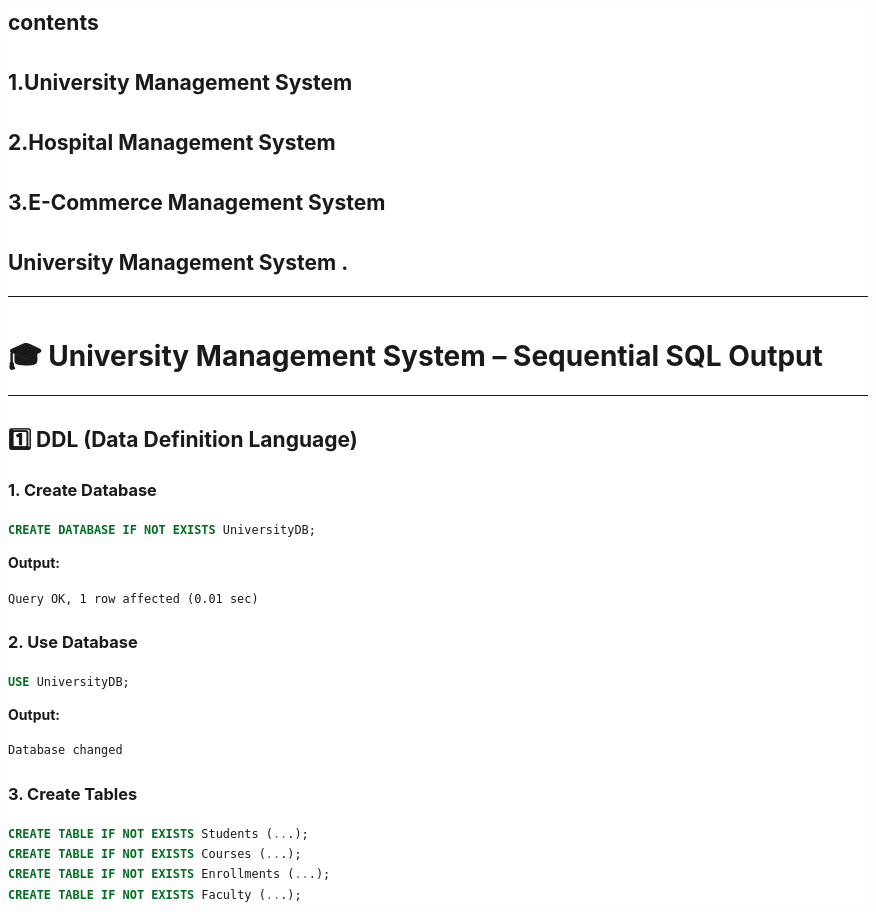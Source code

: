 ## **contents**
## 1.University Management System
## 2.Hospital Management System
## 3.E-Commerce Management System


## **University Management System** .

---

# 🎓 **University Management System – Sequential SQL Output**

---

##  **1️⃣ DDL (Data Definition Language)**

### 1. Create Database

```sql
CREATE DATABASE IF NOT EXISTS UniversityDB;
```

**Output:**

```
Query OK, 1 row affected (0.01 sec)
```

### 2. Use Database

```sql
USE UniversityDB;
```

**Output:**

```
Database changed
```

### 3. Create Tables

```sql
CREATE TABLE IF NOT EXISTS Students (...);
CREATE TABLE IF NOT EXISTS Courses (...);
CREATE TABLE IF NOT EXISTS Enrollments (...);
CREATE TABLE IF NOT EXISTS Faculty (...);
```
